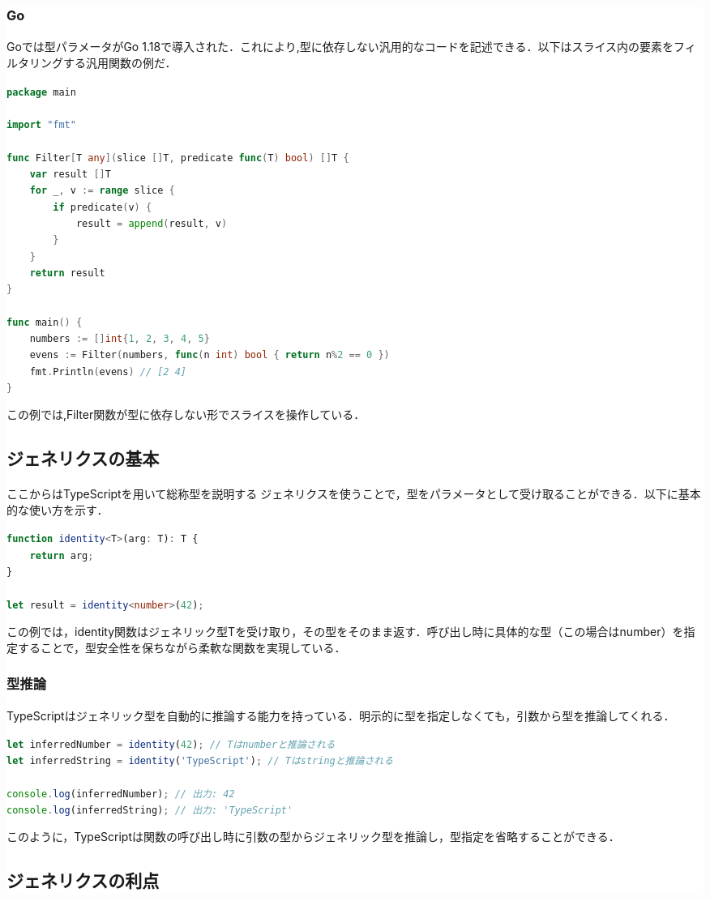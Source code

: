 ### Go
Goでは型パラメータがGo 1.18で導入された．これにより,型に依存しない汎用的なコードを記述できる．以下はスライス内の要素をフィルタリングする汎用関数の例だ．
```go
package main

import "fmt"

func Filter[T any](slice []T, predicate func(T) bool) []T {
    var result []T
    for _, v := range slice {
        if predicate(v) {
            result = append(result, v)
        }
    }
    return result
}

func main() {
    numbers := []int{1, 2, 3, 4, 5}
    evens := Filter(numbers, func(n int) bool { return n%2 == 0 })
    fmt.Println(evens) // [2 4]
}
```
この例では,Filter関数が型に依存しない形でスライスを操作している．


## ジェネリクスの基本
ここからはTypeScriptを用いて総称型を説明する
ジェネリクスを使うことで，型をパラメータとして受け取ることができる．以下に基本的な使い方を示す．
```ts
function identity<T>(arg: T): T {
    return arg;
}

let result = identity<number>(42);
```
この例では，identity関数はジェネリック型Tを受け取り，その型をそのまま返す．呼び出し時に具体的な型（この場合はnumber）を指定することで，型安全性を保ちながら柔軟な関数を実現している．

### 型推論

TypeScriptはジェネリック型を自動的に推論する能力を持っている．明示的に型を指定しなくても，引数から型を推論してくれる．
```ts
let inferredNumber = identity(42); // Tはnumberと推論される
let inferredString = identity('TypeScript'); // Tはstringと推論される

console.log(inferredNumber); // 出力: 42
console.log(inferredString); // 出力: 'TypeScript'
```
このように，TypeScriptは関数の呼び出し時に引数の型からジェネリック型を推論し，型指定を省略することができる．

## ジェネリクスの利点

